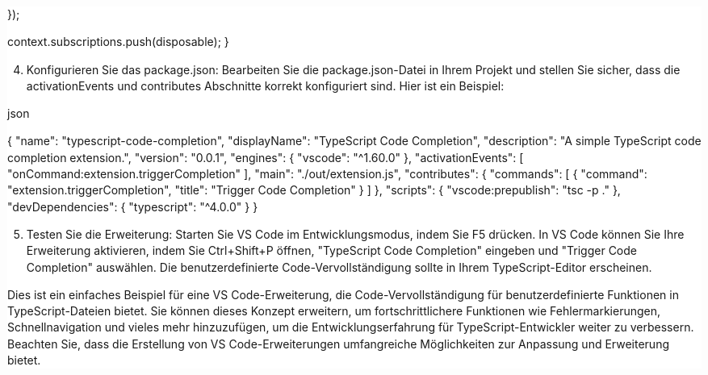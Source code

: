 });

context.subscriptions.push(disposable);
}

4. Konfigurieren Sie das package.json:
   Bearbeiten Sie die package.json-Datei in Ihrem Projekt und stellen Sie sicher, dass die activationEvents und contributes Abschnitte korrekt konfiguriert sind. Hier ist ein Beispiel:

json

{
"name": "typescript-code-completion",
"displayName": "TypeScript Code Completion",
"description": "A simple TypeScript code completion extension.",
"version": "0.0.1",
"engines": {
"vscode": "^1.60.0"
},
"activationEvents": [
"onCommand:extension.triggerCompletion"
],
"main": "./out/extension.js",
"contributes": {
"commands": [
{
"command": "extension.triggerCompletion",
"title": "Trigger Code Completion"
}
]
},
"scripts": {
"vscode:prepublish": "tsc -p ."
},
"devDependencies": {
"typescript": "^4.0.0"
}
}

5. Testen Sie die Erweiterung:
   Starten Sie VS Code im Entwicklungsmodus, indem Sie F5 drücken. In VS Code können Sie Ihre Erweiterung aktivieren, indem Sie Ctrl+Shift+P öffnen, "TypeScript Code Completion" eingeben und "Trigger Code Completion" auswählen. Die benutzerdefinierte Code-Vervollständigung sollte in Ihrem TypeScript-Editor erscheinen.

Dies ist ein einfaches Beispiel für eine VS Code-Erweiterung, die Code-Vervollständigung für benutzerdefinierte Funktionen in TypeScript-Dateien bietet. Sie können dieses Konzept erweitern, um fortschrittlichere Funktionen wie Fehlermarkierungen, Schnellnavigation und vieles mehr hinzuzufügen, um die Entwicklungserfahrung für TypeScript-Entwickler weiter zu verbessern. Beachten Sie, dass die Erstellung von VS Code-Erweiterungen umfangreiche Möglichkeiten zur Anpassung und Erweiterung bietet.
